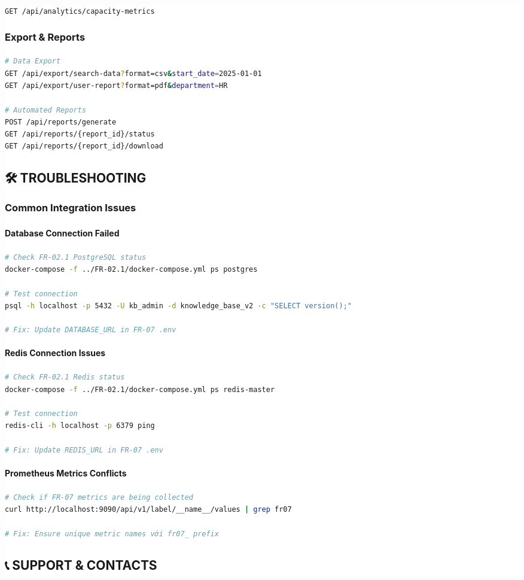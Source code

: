 ```bash
GET /api/analytics/capacity-metrics
```

### **Export & Reports**
```bash
# Data Export
GET /api/export/search-data?format=csv&start_date=2025-01-01
GET /api/export/user-report?format=pdf&department=HR

# Automated Reports
POST /api/reports/generate
GET /api/reports/{report_id}/status
GET /api/reports/{report_id}/download
```

## 🛠️ **TROUBLESHOOTING**

### **Common Integration Issues**

#### **Database Connection Failed**
```bash
# Check FR-02.1 PostgreSQL status
docker-compose -f ../FR-02.1/docker-compose.yml ps postgres

# Test connection
psql -h localhost -p 5432 -U kb_admin -d knowledge_base_v2 -c "SELECT version();"

# Fix: Update DATABASE_URL in FR-07 .env
```

#### **Redis Connection Issues**
```bash
# Check FR-02.1 Redis status
docker-compose -f ../FR-02.1/docker-compose.yml ps redis-master

# Test connection
redis-cli -h localhost -p 6379 ping

# Fix: Update REDIS_URL in FR-07 .env
```

#### **Prometheus Metrics Conflicts**
```bash
# Check if FR-07 metrics are being collected
curl http://localhost:9090/api/v1/label/__name__/values | grep fr07

# Fix: Ensure unique metric names với fr07_ prefix
```

## 📞 **SUPPORT & CONTACTS**
